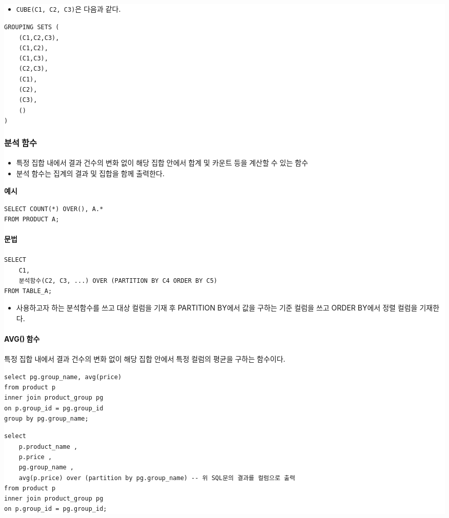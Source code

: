 - `CUBE(C1, C2, C3)`은 다음과 같다.

```mysql
GROUPING SETS (
    (C1,C2,C3),
    (C1,C2),
    (C1,C3),
    (C2,C3),
    (C1),
    (C2),
    (C3),
    ()
)
```

### 분석 함수

- 특정 집합 내에서 결과 건수의 변화 없이 해당 집합 안에서 합계 및 카운트 등을 계산할 수 있는 함수
- 분석 함수는 집계의 결과 및 집합을 함께 출력한다.

**예시**

```mysql
SELECT COUNT(*) OVER(), A.*
FROM PRODUCT A;
```

#### 문법

```mysql
SELECT 
	C1,
	분석함수(C2, C3, ...) OVER (PARTITION BY C4 ORDER BY C5)
FROM TABLE_A;
```

- 사용하고자 하는 분석함수를 쓰고 대상 컬럼을 기재 후 PARTITION BY에서 값을 구하는 기준 컬럼을 쓰고 ORDER BY에서 정렬 컬럼을 기재한다.

#### AVG() 함수

특정 집합 내에서 결과 건수의 변화 없이 해당 집합 안에서 특정 컬럼의 평균을 구하는 함수이다.

```mysql
select pg.group_name, avg(price)
from product p
inner join product_group pg
on p.group_id = pg.group_id
group by pg.group_name;
```

```mysql
select 
	p.product_name ,
	p.price ,
	pg.group_name ,
	avg(p.price) over (partition by pg.group_name) -- 위 SQL문의 결과를 컬럼으로 출력
from product p
inner join product_group pg 
on p.group_id = pg.group_id;
```
